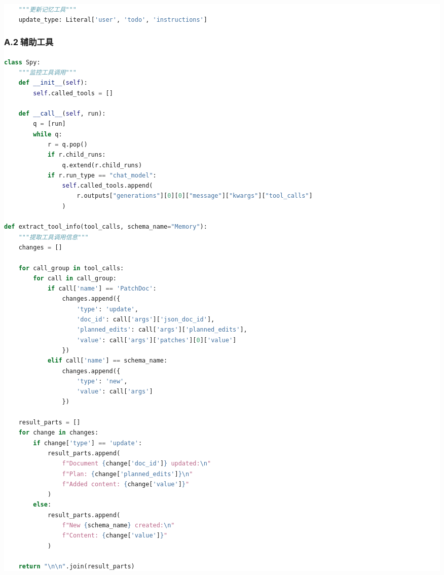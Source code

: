 ```python
    """更新记忆工具"""
    update_type: Literal['user', 'todo', 'instructions']
```

### A.2 辅助工具

```python
class Spy:
    """监控工具调用"""
    def __init__(self):
        self.called_tools = []

    def __call__(self, run):
        q = [run]
        while q:
            r = q.pop()
            if r.child_runs:
                q.extend(r.child_runs)
            if r.run_type == "chat_model":
                self.called_tools.append(
                    r.outputs["generations"][0][0]["message"]["kwargs"]["tool_calls"]
                )

def extract_tool_info(tool_calls, schema_name="Memory"):
    """提取工具调用信息"""
    changes = []

    for call_group in tool_calls:
        for call in call_group:
            if call['name'] == 'PatchDoc':
                changes.append({
                    'type': 'update',
                    'doc_id': call['args']['json_doc_id'],
                    'planned_edits': call['args']['planned_edits'],
                    'value': call['args']['patches'][0]['value']
                })
            elif call['name'] == schema_name:
                changes.append({
                    'type': 'new',
                    'value': call['args']
                })

    result_parts = []
    for change in changes:
        if change['type'] == 'update':
            result_parts.append(
                f"Document {change['doc_id']} updated:\n"
                f"Plan: {change['planned_edits']}\n"
                f"Added content: {change['value']}"
            )
        else:
            result_parts.append(
                f"New {schema_name} created:\n"
                f"Content: {change['value']}"
            )

    return "\n\n".join(result_parts)
```
